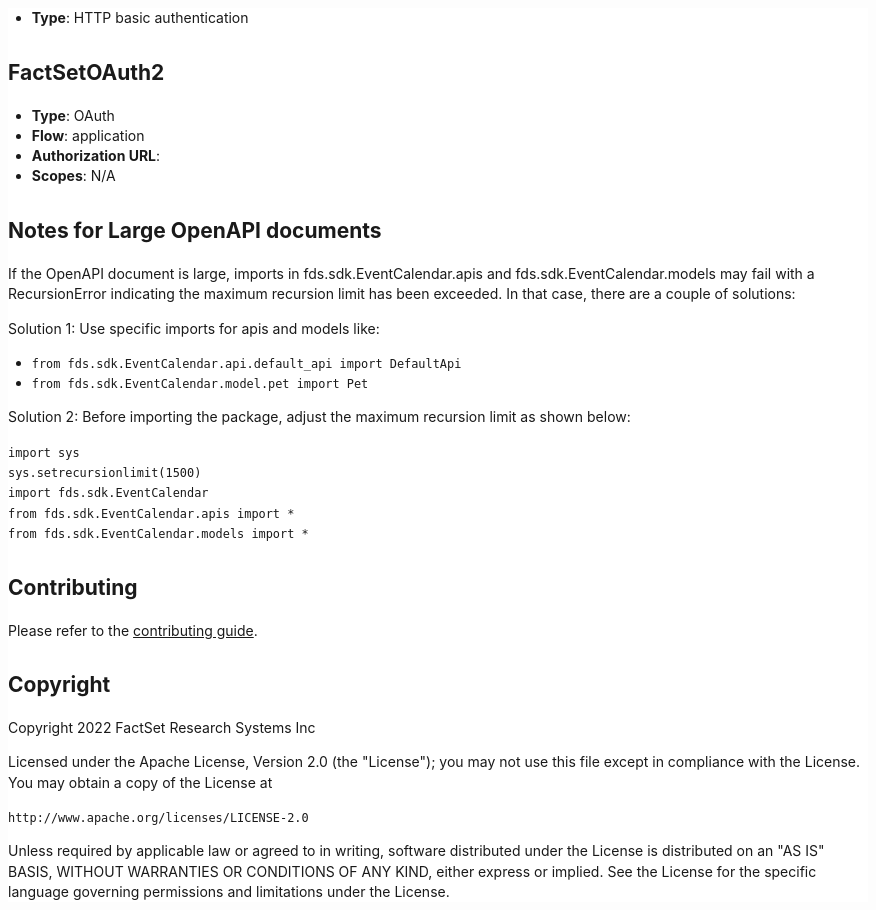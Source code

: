 - **Type**: HTTP basic authentication


## FactSetOAuth2

- **Type**: OAuth
- **Flow**: application
- **Authorization URL**: 
- **Scopes**: N/A


## Notes for Large OpenAPI documents
If the OpenAPI document is large, imports in fds.sdk.EventCalendar.apis and fds.sdk.EventCalendar.models may fail with a
RecursionError indicating the maximum recursion limit has been exceeded. In that case, there are a couple of solutions:

Solution 1:
Use specific imports for apis and models like:
- `from fds.sdk.EventCalendar.api.default_api import DefaultApi`
- `from fds.sdk.EventCalendar.model.pet import Pet`

Solution 2:
Before importing the package, adjust the maximum recursion limit as shown below:
```
import sys
sys.setrecursionlimit(1500)
import fds.sdk.EventCalendar
from fds.sdk.EventCalendar.apis import *
from fds.sdk.EventCalendar.models import *
```

## Contributing

Please refer to the [contributing guide](../../../../CONTRIBUTING.md).

## Copyright

Copyright 2022 FactSet Research Systems Inc

Licensed under the Apache License, Version 2.0 (the "License");
you may not use this file except in compliance with the License.
You may obtain a copy of the License at

    http://www.apache.org/licenses/LICENSE-2.0

Unless required by applicable law or agreed to in writing, software
distributed under the License is distributed on an "AS IS" BASIS,
WITHOUT WARRANTIES OR CONDITIONS OF ANY KIND, either express or implied.
See the License for the specific language governing permissions and
limitations under the License.

